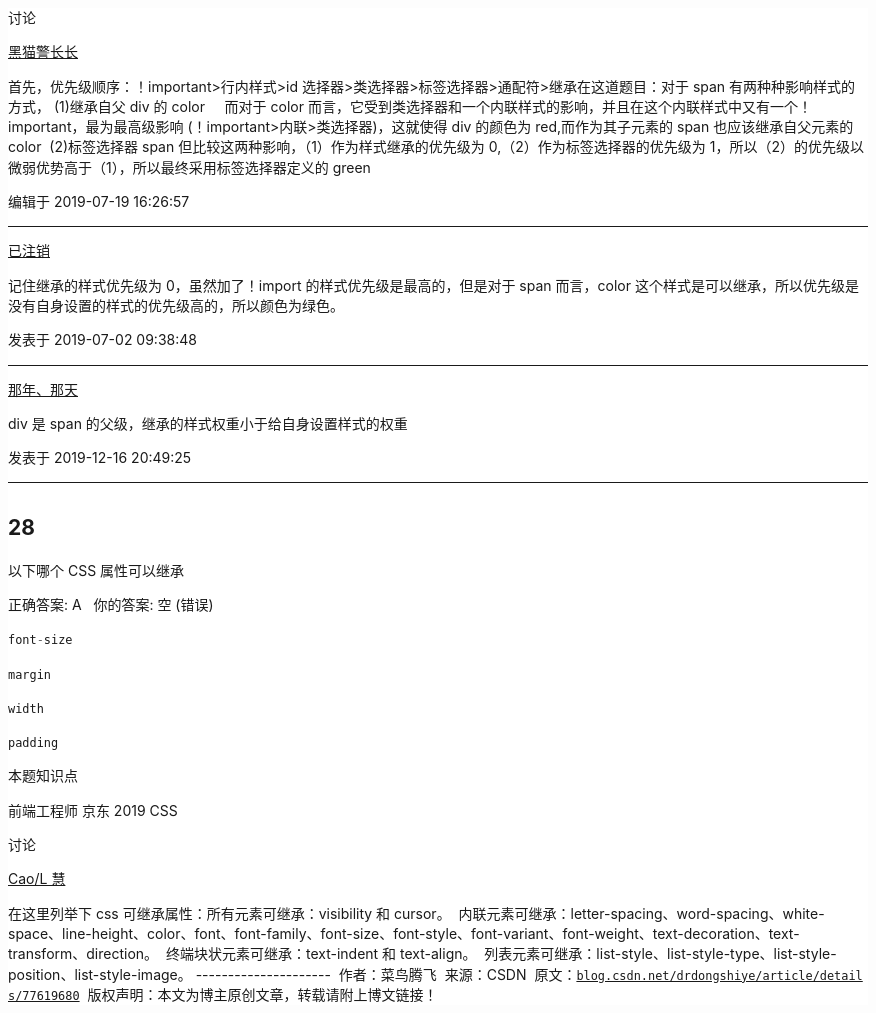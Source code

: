 讨论

[黑猫警长长](https://www.nowcoder.com/profile/301842906)

首先，优先级顺序：！important>行内样式>id 选择器>类选择器>标签选择器>通配符>继承在这道题目：对于 span 有两种种影响样式的方式， (1)继承自父 div 的 color     而对于 color 而言，它受到类选择器和一个内联样式的影响，并且在这个内联样式中又有一个！important，最为最高级影响 (！important>内联>类选择器)，这就使得 div 的颜色为 red,而作为其子元素的 span 也应该继承自父元素的 color
 (2)标签选择器 span 但比较这两种影响，（1）作为样式继承的优先级为 0,（2）作为标签选择器的优先级为 1，所以（2）的优先级以微弱优势高于（1），所以最终采用标签选择器定义的 green

编辑于 2019-07-19 16:26:57

* * *

[已注销](https://www.nowcoder.com/profile/631714656)

记住继承的样式优先级为 0，虽然加了！import 的样式优先级是最高的，但是对于 span 而言，color 这个样式是可以继承，所以优先级是没有自身设置的样式的优先级高的，所以颜色为绿色。

发表于 2019-07-02 09:38:48

* * *

[那年、那天](https://www.nowcoder.com/profile/780510312)

div 是 span 的父级，继承的样式权重小于给自身设置样式的权重

发表于 2019-12-16 20:49:25

* * *

## 28

以下哪个 CSS 属性可以继承

正确答案: A   你的答案: 空 (错误)

```cpp
font-size
```

```cpp
margin
```

```cpp
width
```

```cpp
padding
```

本题知识点

前端工程师 京东 2019 CSS

讨论

[Cao/L 慧](https://www.nowcoder.com/profile/831703808)

在这里列举下 css 可继承属性：所有元素可继承：visibility 和 cursor。 
内联元素可继承：letter-spacing、word-spacing、white-space、line-height、color、font、font-family、font-size、font-style、font-variant、font-weight、text-decoration、text-transform、direction。 
终端块状元素可继承：text-indent 和 text-align。 
列表元素可继承：list-style、list-style-type、list-style-position、list-style-image。
--------------------- 
作者：菜鸟腾飞 
来源：CSDN 
原文：[`blog.csdn.net/drdongshiye/article/details/77619680`](https://blog.csdn.net/drdongshiye/article/details/77619680) 
版权声明：本文为博主原创文章，转载请附上博文链接！
